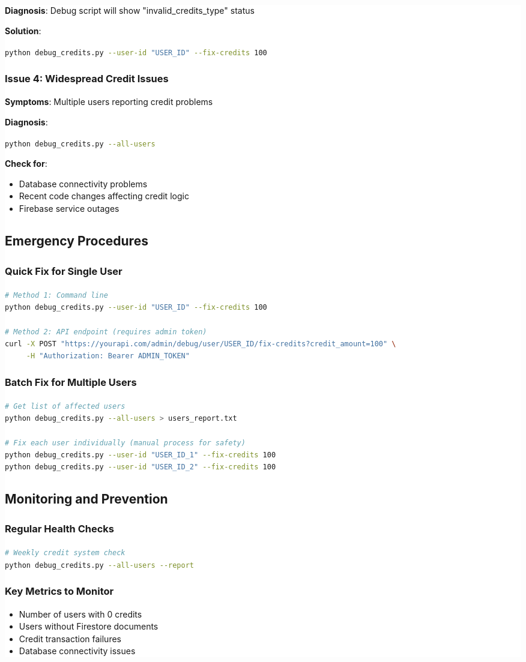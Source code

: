 **Diagnosis**: Debug script will show "invalid_credits_type" status

**Solution**:
```bash
python debug_credits.py --user-id "USER_ID" --fix-credits 100
```

### Issue 4: Widespread Credit Issues

**Symptoms**: Multiple users reporting credit problems

**Diagnosis**:
```bash
python debug_credits.py --all-users
```

**Check for**:
- Database connectivity problems
- Recent code changes affecting credit logic
- Firebase service outages

## Emergency Procedures

### Quick Fix for Single User
```bash
# Method 1: Command line
python debug_credits.py --user-id "USER_ID" --fix-credits 100

# Method 2: API endpoint (requires admin token)
curl -X POST "https://yourapi.com/admin/debug/user/USER_ID/fix-credits?credit_amount=100" \
     -H "Authorization: Bearer ADMIN_TOKEN"
```

### Batch Fix for Multiple Users
```bash
# Get list of affected users
python debug_credits.py --all-users > users_report.txt

# Fix each user individually (manual process for safety)
python debug_credits.py --user-id "USER_ID_1" --fix-credits 100
python debug_credits.py --user-id "USER_ID_2" --fix-credits 100
```

## Monitoring and Prevention

### Regular Health Checks
```bash
# Weekly credit system check
python debug_credits.py --all-users --report
```

### Key Metrics to Monitor
- Number of users with 0 credits
- Users without Firestore documents
- Credit transaction failures
- Database connectivity issues
